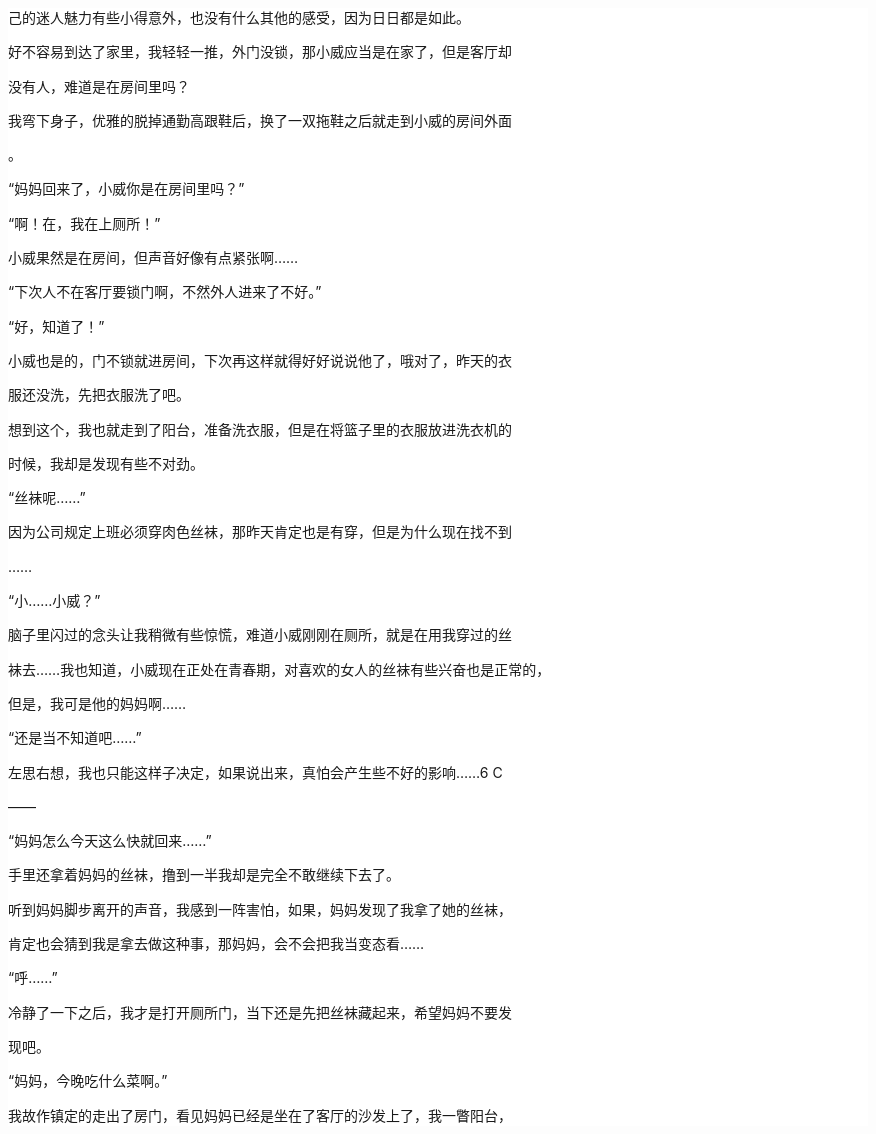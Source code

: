 己的迷人魅力有些小得意外，也没有什么其他的感受，因为日日都是如此。

好不容易到达了家里，我轻轻一推，外门没锁，那小威应当是在家了，但是客厅却

没有人，难道是在房间里吗？

我弯下身子，优雅的脱掉通勤高跟鞋后，换了一双拖鞋之后就走到小威的房间外面

。

“妈妈回来了，小威你是在房间里吗？”

“啊！在，我在上厕所！”

小威果然是在房间，但声音好像有点紧张啊……

“下次人不在客厅要锁门啊，不然外人进来了不好。”

“好，知道了！”

小威也是的，门不锁就进房间，下次再这样就得好好说说他了，哦对了，昨天的衣

服还没洗，先把衣服洗了吧。

想到这个，我也就走到了阳台，准备洗衣服，但是在将篮子里的衣服放进洗衣机的

时候，我却是发现有些不对劲。

“丝袜呢……”

因为公司规定上班必须穿肉色丝袜，那昨天肯定也是有穿，但是为什么现在找不到

……

“小……小威？”

脑子里闪过的念头让我稍微有些惊慌，难道小威刚刚在厕所，就是在用我穿过的丝

袜去……我也知道，小威现在正处在青春期，对喜欢的女人的丝袜有些兴奋也是正常的，

但是，我可是他的妈妈啊……

“还是当不知道吧……”

左思右想，我也只能这样子决定，如果说出来，真怕会产生些不好的影响……6 C

——

“妈妈怎么今天这么快就回来……”

手里还拿着妈妈的丝袜，撸到一半我却是完全不敢继续下去了。

听到妈妈脚步离开的声音，我感到一阵害怕，如果，妈妈发现了我拿了她的丝袜，

肯定也会猜到我是拿去做这种事，那妈妈，会不会把我当变态看……

“呼……”

冷静了一下之后，我才是打开厕所门，当下还是先把丝袜藏起来，希望妈妈不要发

现吧。

“妈妈，今晚吃什么菜啊。”

我故作镇定的走出了房门，看见妈妈已经是坐在了客厅的沙发上了，我一瞥阳台，

